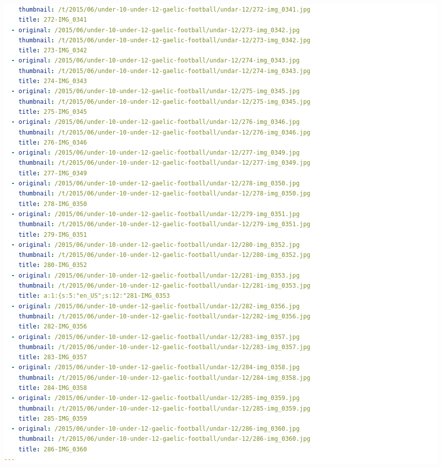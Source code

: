 ```yaml
    thumbnail: /t/2015/06/under-10-under-12-gaelic-football/undar-12/272-img_0341.jpg
    title: 272-IMG_0341
  - original: /2015/06/under-10-under-12-gaelic-football/undar-12/273-img_0342.jpg
    thumbnail: /t/2015/06/under-10-under-12-gaelic-football/undar-12/273-img_0342.jpg
    title: 273-IMG_0342
  - original: /2015/06/under-10-under-12-gaelic-football/undar-12/274-img_0343.jpg
    thumbnail: /t/2015/06/under-10-under-12-gaelic-football/undar-12/274-img_0343.jpg
    title: 274-IMG_0343
  - original: /2015/06/under-10-under-12-gaelic-football/undar-12/275-img_0345.jpg
    thumbnail: /t/2015/06/under-10-under-12-gaelic-football/undar-12/275-img_0345.jpg
    title: 275-IMG_0345
  - original: /2015/06/under-10-under-12-gaelic-football/undar-12/276-img_0346.jpg
    thumbnail: /t/2015/06/under-10-under-12-gaelic-football/undar-12/276-img_0346.jpg
    title: 276-IMG_0346
  - original: /2015/06/under-10-under-12-gaelic-football/undar-12/277-img_0349.jpg
    thumbnail: /t/2015/06/under-10-under-12-gaelic-football/undar-12/277-img_0349.jpg
    title: 277-IMG_0349
  - original: /2015/06/under-10-under-12-gaelic-football/undar-12/278-img_0350.jpg
    thumbnail: /t/2015/06/under-10-under-12-gaelic-football/undar-12/278-img_0350.jpg
    title: 278-IMG_0350
  - original: /2015/06/under-10-under-12-gaelic-football/undar-12/279-img_0351.jpg
    thumbnail: /t/2015/06/under-10-under-12-gaelic-football/undar-12/279-img_0351.jpg
    title: 279-IMG_0351
  - original: /2015/06/under-10-under-12-gaelic-football/undar-12/280-img_0352.jpg
    thumbnail: /t/2015/06/under-10-under-12-gaelic-football/undar-12/280-img_0352.jpg
    title: 280-IMG_0352
  - original: /2015/06/under-10-under-12-gaelic-football/undar-12/281-img_0353.jpg
    thumbnail: /t/2015/06/under-10-under-12-gaelic-football/undar-12/281-img_0353.jpg
    title: a:1:{s:5:"en_US";s:12:"281-IMG_0353
  - original: /2015/06/under-10-under-12-gaelic-football/undar-12/282-img_0356.jpg
    thumbnail: /t/2015/06/under-10-under-12-gaelic-football/undar-12/282-img_0356.jpg
    title: 282-IMG_0356
  - original: /2015/06/under-10-under-12-gaelic-football/undar-12/283-img_0357.jpg
    thumbnail: /t/2015/06/under-10-under-12-gaelic-football/undar-12/283-img_0357.jpg
    title: 283-IMG_0357
  - original: /2015/06/under-10-under-12-gaelic-football/undar-12/284-img_0358.jpg
    thumbnail: /t/2015/06/under-10-under-12-gaelic-football/undar-12/284-img_0358.jpg
    title: 284-IMG_0358
  - original: /2015/06/under-10-under-12-gaelic-football/undar-12/285-img_0359.jpg
    thumbnail: /t/2015/06/under-10-under-12-gaelic-football/undar-12/285-img_0359.jpg
    title: 285-IMG_0359
  - original: /2015/06/under-10-under-12-gaelic-football/undar-12/286-img_0360.jpg
    thumbnail: /t/2015/06/under-10-under-12-gaelic-football/undar-12/286-img_0360.jpg
    title: 286-IMG_0360
---
```

